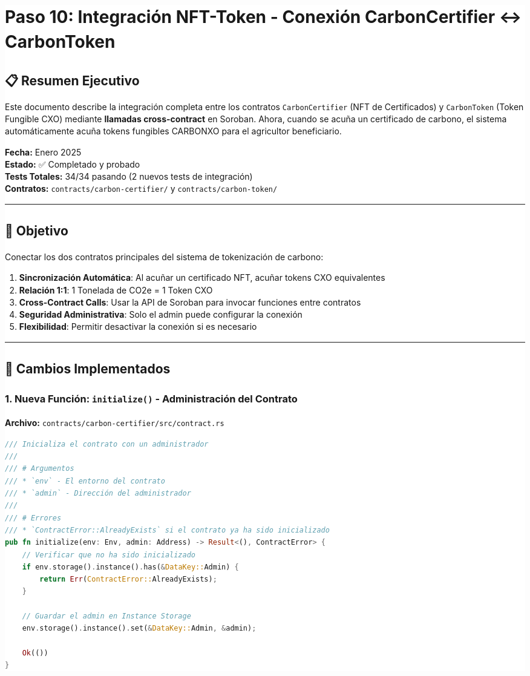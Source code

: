 # Paso 10: Integración NFT-Token - Conexión CarbonCertifier ↔ CarbonToken

## 📋 Resumen Ejecutivo

Este documento describe la integración completa entre los contratos `CarbonCertifier` (NFT de Certificados) y `CarbonToken` (Token Fungible CXO) mediante **llamadas cross-contract** en Soroban. Ahora, cuando se acuña un certificado de carbono, el sistema automáticamente acuña tokens fungibles CARBONXO para el agricultor beneficiario.

**Fecha:** Enero 2025  
**Estado:** ✅ Completado y probado  
**Tests Totales:** 34/34 pasando (2 nuevos tests de integración)  
**Contratos:** `contracts/carbon-certifier/` y `contracts/carbon-token/`

---

## 🎯 Objetivo

Conectar los dos contratos principales del sistema de tokenización de carbono:

1. **Sincronización Automática**: Al acuñar un certificado NFT, acuñar tokens CXO equivalentes
2. **Relación 1:1**: 1 Tonelada de CO2e = 1 Token CXO
3. **Cross-Contract Calls**: Usar la API de Soroban para invocar funciones entre contratos
4. **Seguridad Administrativa**: Solo el admin puede configurar la conexión
5. **Flexibilidad**: Permitir desactivar la conexión si es necesario

---

## 🔧 Cambios Implementados

### 1. Nueva Función: `initialize()` - Administración del Contrato

**Archivo:** `contracts/carbon-certifier/src/contract.rs`

```rust
/// Inicializa el contrato con un administrador
/// 
/// # Argumentos
/// * `env` - El entorno del contrato
/// * `admin` - Dirección del administrador
/// 
/// # Errores
/// * `ContractError::AlreadyExists` si el contrato ya ha sido inicializado
pub fn initialize(env: Env, admin: Address) -> Result<(), ContractError> {
    // Verificar que no ha sido inicializado
    if env.storage().instance().has(&DataKey::Admin) {
        return Err(ContractError::AlreadyExists);
    }

    // Guardar el admin en Instance Storage
    env.storage().instance().set(&DataKey::Admin, &admin);

    Ok(())
}
```
